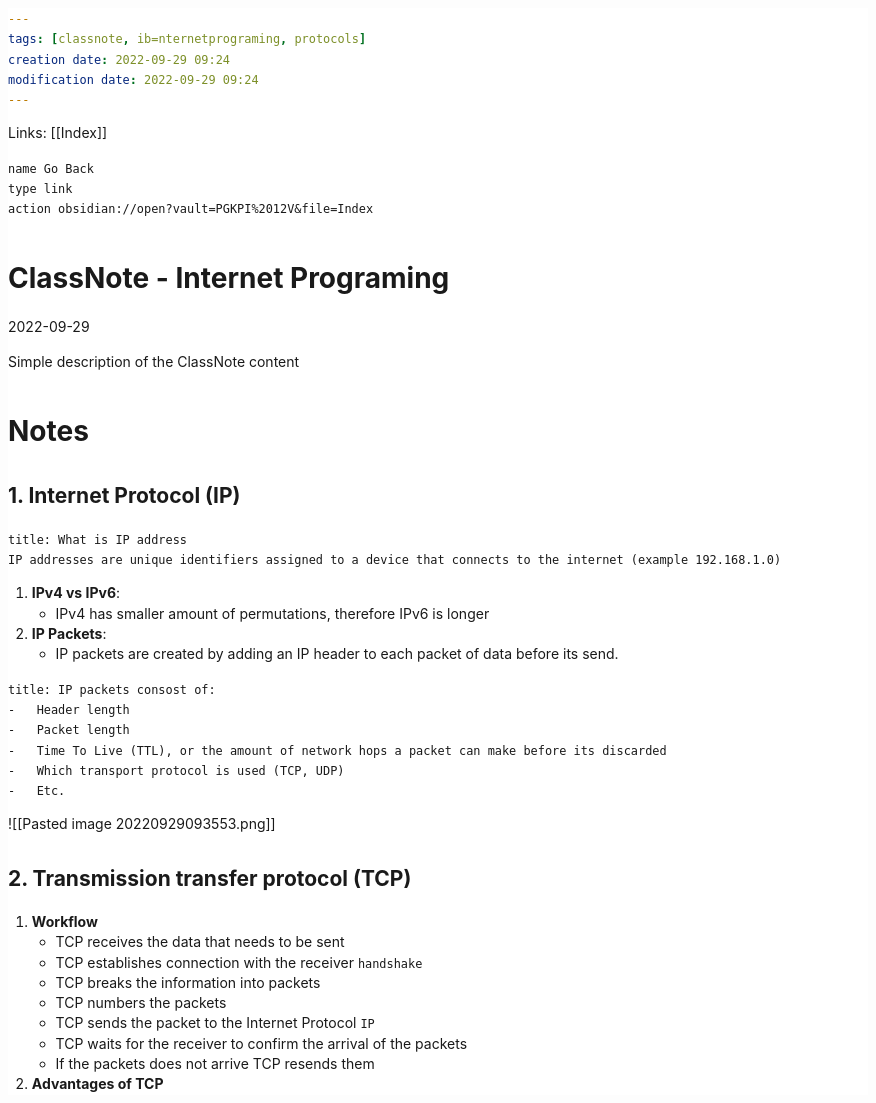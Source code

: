 ```yaml
---
tags: [classnote, ib=nternetprograming, protocols]
creation date: 2022-09-29 09:24
modification date: 2022-09-29 09:24
---
```

Links: [[Index]]
```button
name Go Back
type link
action obsidian://open?vault=PGKPI%2012V&file=Index
```
# ClassNote - Internet Programing
2022-09-29

Simple description of the ClassNote content
# Notes
## 1. Internet Protocol (IP)
```ad-note
title: What is IP address
IP addresses are unique identifiers assigned to a device that connects to the internet (example 192.168.1.0)
```
1. **IPv4 vs IPv6**:
	- IPv4 has smaller amount of permutations, therefore IPv6 is longer
2. **IP Packets**:
	- IP packets are created by adding an IP header to each packet of data before its send.
```ad-note
title: IP packets consost of:
-   Header length
-   Packet length
-   Time To Live (TTL), or the amount of network hops a packet can make before its discarded
-   Which transport protocol is used (TCP, UDP)
-   Etc.
```
![[Pasted image 20220929093553.png]]
## 2. Transmission transfer protocol (TCP)
1. **Workflow**
	-   TCP receives the data that needs to be sent
	-   TCP establishes connection with the receiver `handshake`
	-   TCP breaks the information into packets
	-   TCP numbers the packets
	-   TCP sends the packet to the Internet Protocol `IP`
	-   TCP waits for the receiver to confirm the arrival of the packets
	-   If the packets does not arrive TCP resends them
2. **Advantages of TCP**
